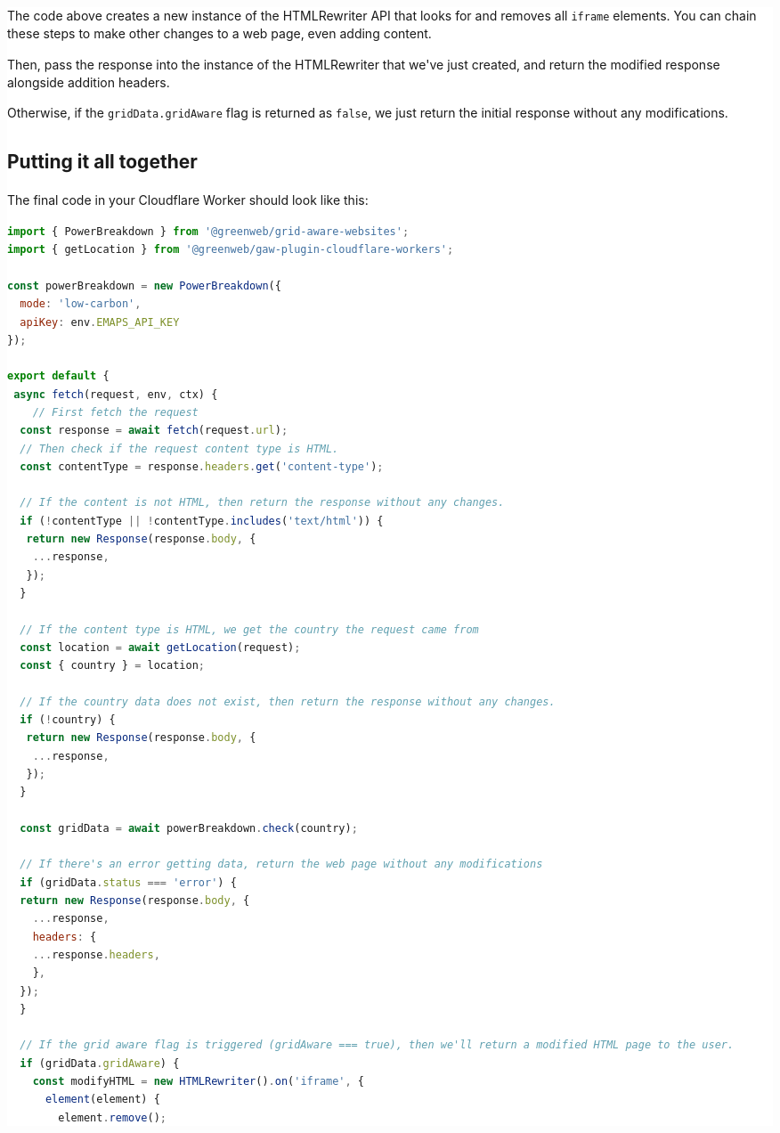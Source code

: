 The code above creates a new instance of the HTMLRewriter API that looks for and removes all `iframe` elements. You can chain these steps to make other changes to a web page, even adding content.

Then, pass the response into the instance of the HTMLRewriter that we've just created, and return the modified response alongside addition headers.

Otherwise, if the `gridData.gridAware` flag is returned as `false`, we just return the initial response without any modifications.

## Putting it all together

The final code in your Cloudflare Worker should look like this:

```js
import { PowerBreakdown } from '@greenweb/grid-aware-websites';
import { getLocation } from '@greenweb/gaw-plugin-cloudflare-workers';

const powerBreakdown = new PowerBreakdown({
  mode: 'low-carbon',
  apiKey: env.EMAPS_API_KEY
});

export default {
 async fetch(request, env, ctx) {
    // First fetch the request
  const response = await fetch(request.url);
  // Then check if the request content type is HTML.
  const contentType = response.headers.get('content-type');

  // If the content is not HTML, then return the response without any changes.
  if (!contentType || !contentType.includes('text/html')) {
   return new Response(response.body, {
    ...response,
   });
  }

  // If the content type is HTML, we get the country the request came from
  const location = await getLocation(request);
  const { country } = location;

  // If the country data does not exist, then return the response without any changes.
  if (!country) {
   return new Response(response.body, {
    ...response,
   });
  }

  const gridData = await powerBreakdown.check(country);

  // If there's an error getting data, return the web page without any modifications
  if (gridData.status === 'error') {
  return new Response(response.body, {
    ...response,
    headers: {
    ...response.headers,
    },
  });
  }

  // If the grid aware flag is triggered (gridAware === true), then we'll return a modified HTML page to the user.
  if (gridData.gridAware) {
    const modifyHTML = new HTMLRewriter().on('iframe', {
      element(element) {
        element.remove();
```